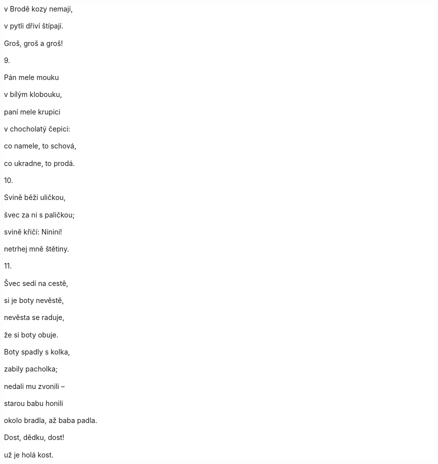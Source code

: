 v Brodě kozy nemají,

v pytli dřiví štípají.

Groš, groš a groš!

</section>

<section>

9. 

Pán mele mouku

v bílým klobouku,

paní mele krupici

v chocholatý čepici:

co namele, to schová,

co ukradne, to prodá.

</section>

<section>

10. 

Svině běží uličkou,

švec za ni s paličkou;

svině křičí: Ninini!

netrhej mně štětiny.

</section>

<section>

11. 

Švec sedí na cestě,

si je boty nevěstě,

nevěsta se raduje,

že si boty obuje.

Boty spadly s kolka,

zabily pacholka;

nedali mu zvonili –

starou babu honili

okolo bradla, až baba padla.

Dost, dědku, dost!

už je holá kost.
